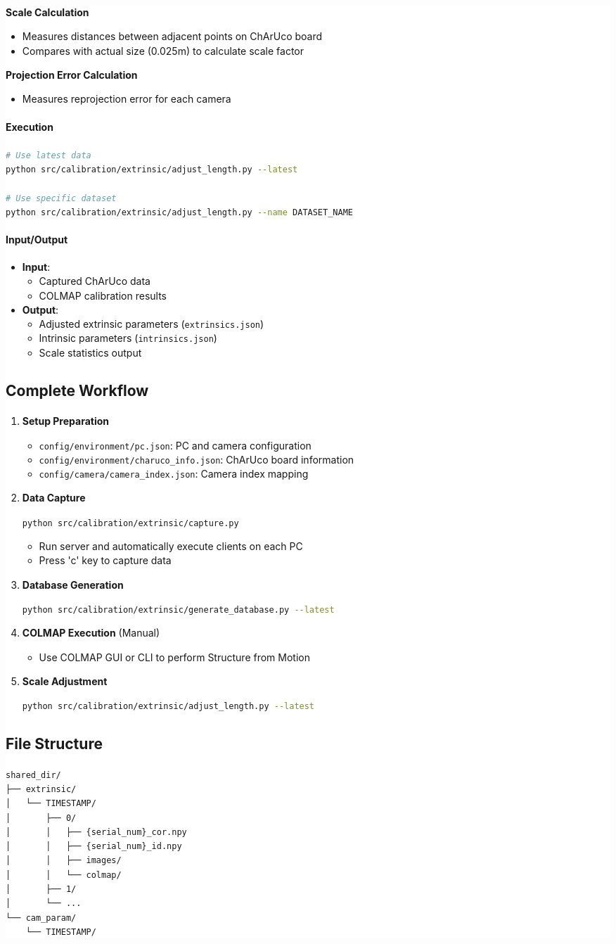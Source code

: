 **Scale Calculation**
- Measures distances between adjacent points on ChArUco board
- Compares with actual size (0.025m) to calculate scale factor

**Projection Error Calculation**
- Measures reprojection error for each camera

#### Execution
```bash
# Use latest data
python src/calibration/extrinsic/adjust_length.py --latest

# Use specific dataset
python src/calibration/extrinsic/adjust_length.py --name DATASET_NAME
```

#### Input/Output
- **Input**: 
  - Captured ChArUco data
  - COLMAP calibration results
- **Output**: 
  - Adjusted extrinsic parameters (`extrinsics.json`)
  - Intrinsic parameters (`intrinsics.json`)
  - Scale statistics output

## Complete Workflow

1. **Setup Preparation**
   - `config/environment/pc.json`: PC and camera configuration
   - `config/environment/charuco_info.json`: ChArUco board information
   - `config/camera/camera_index.json`: Camera index mapping

2. **Data Capture**
   ```bash
   python src/calibration/extrinsic/capture.py
   ```
   - Run server and automatically execute clients on each PC
   - Press 'c' key to capture data

3. **Database Generation**
   ```bash
   python src/calibration/extrinsic/generate_database.py --latest
   ```

4. **COLMAP Execution** (Manual)
   - Use COLMAP GUI or CLI to perform Structure from Motion

5. **Scale Adjustment**
   ```bash
   python src/calibration/extrinsic/adjust_length.py --latest
   ```

## File Structure

```
shared_dir/
├── extrinsic/
│   └── TIMESTAMP/
│       ├── 0/
│       │   ├── {serial_num}_cor.npy
│       │   ├── {serial_num}_id.npy
│       │   ├── images/
│       │   └── colmap/
│       ├── 1/
│       └── ...
└── cam_param/
    └── TIMESTAMP/
```